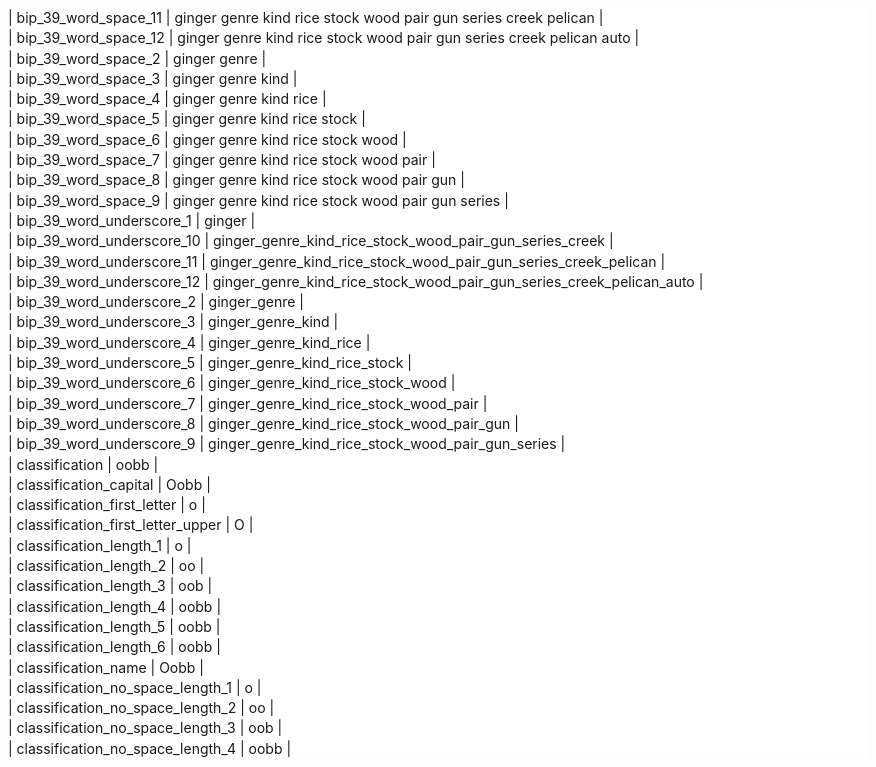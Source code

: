 | bip_39_word_space_11 | ginger genre kind rice stock wood pair gun series creek pelican |  
| bip_39_word_space_12 | ginger genre kind rice stock wood pair gun series creek pelican auto |  
| bip_39_word_space_2 | ginger genre |  
| bip_39_word_space_3 | ginger genre kind |  
| bip_39_word_space_4 | ginger genre kind rice |  
| bip_39_word_space_5 | ginger genre kind rice stock |  
| bip_39_word_space_6 | ginger genre kind rice stock wood |  
| bip_39_word_space_7 | ginger genre kind rice stock wood pair |  
| bip_39_word_space_8 | ginger genre kind rice stock wood pair gun |  
| bip_39_word_space_9 | ginger genre kind rice stock wood pair gun series |  
| bip_39_word_underscore_1 | ginger |  
| bip_39_word_underscore_10 | ginger_genre_kind_rice_stock_wood_pair_gun_series_creek |  
| bip_39_word_underscore_11 | ginger_genre_kind_rice_stock_wood_pair_gun_series_creek_pelican |  
| bip_39_word_underscore_12 | ginger_genre_kind_rice_stock_wood_pair_gun_series_creek_pelican_auto |  
| bip_39_word_underscore_2 | ginger_genre |  
| bip_39_word_underscore_3 | ginger_genre_kind |  
| bip_39_word_underscore_4 | ginger_genre_kind_rice |  
| bip_39_word_underscore_5 | ginger_genre_kind_rice_stock |  
| bip_39_word_underscore_6 | ginger_genre_kind_rice_stock_wood |  
| bip_39_word_underscore_7 | ginger_genre_kind_rice_stock_wood_pair |  
| bip_39_word_underscore_8 | ginger_genre_kind_rice_stock_wood_pair_gun |  
| bip_39_word_underscore_9 | ginger_genre_kind_rice_stock_wood_pair_gun_series |  
| classification | oobb |  
| classification_capital | Oobb |  
| classification_first_letter | o |  
| classification_first_letter_upper | O |  
| classification_length_1 | o |  
| classification_length_2 | oo |  
| classification_length_3 | oob |  
| classification_length_4 | oobb |  
| classification_length_5 | oobb |  
| classification_length_6 | oobb |  
| classification_name | Oobb |  
| classification_no_space_length_1 | o |  
| classification_no_space_length_2 | oo |  
| classification_no_space_length_3 | oob |  
| classification_no_space_length_4 | oobb |  